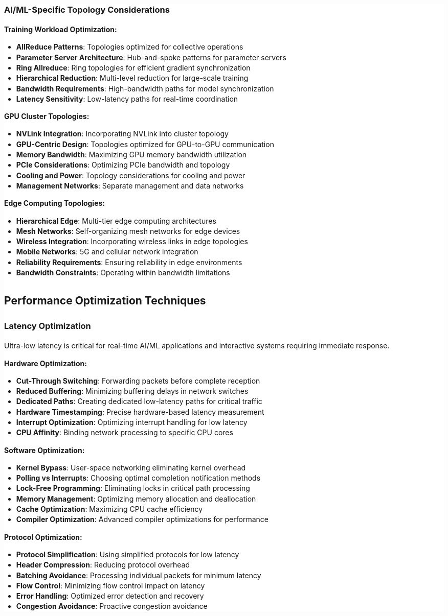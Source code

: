 ### AI/ML-Specific Topology Considerations
**Training Workload Optimization:**
- **AllReduce Patterns**: Topologies optimized for collective operations
- **Parameter Server Architecture**: Hub-and-spoke patterns for parameter servers
- **Ring Allreduce**: Ring topologies for efficient gradient synchronization
- **Hierarchical Reduction**: Multi-level reduction for large-scale training
- **Bandwidth Requirements**: High-bandwidth paths for model synchronization
- **Latency Sensitivity**: Low-latency paths for real-time coordination

**GPU Cluster Topologies:**
- **NVLink Integration**: Incorporating NVLink into cluster topology
- **GPU-Centric Design**: Topologies optimized for GPU-to-GPU communication
- **Memory Bandwidth**: Maximizing GPU memory bandwidth utilization
- **PCIe Considerations**: Optimizing PCIe bandwidth and topology
- **Cooling and Power**: Topology considerations for cooling and power
- **Management Networks**: Separate management and data networks

**Edge Computing Topologies:**
- **Hierarchical Edge**: Multi-tier edge computing architectures
- **Mesh Networks**: Self-organizing mesh networks for edge devices
- **Wireless Integration**: Incorporating wireless links in edge topologies
- **Mobile Networks**: 5G and cellular network integration
- **Reliability Requirements**: Ensuring reliability in edge environments
- **Bandwidth Constraints**: Operating within bandwidth limitations

## Performance Optimization Techniques

### Latency Optimization
Ultra-low latency is critical for real-time AI/ML applications and interactive systems requiring immediate response.

**Hardware Optimization:**
- **Cut-Through Switching**: Forwarding packets before complete reception
- **Reduced Buffering**: Minimizing buffering delays in network switches
- **Dedicated Paths**: Creating dedicated low-latency paths for critical traffic
- **Hardware Timestamping**: Precise hardware-based latency measurement
- **Interrupt Optimization**: Optimizing interrupt handling for low latency
- **CPU Affinity**: Binding network processing to specific CPU cores

**Software Optimization:**
- **Kernel Bypass**: User-space networking eliminating kernel overhead
- **Polling vs Interrupts**: Choosing optimal completion notification methods
- **Lock-Free Programming**: Eliminating locks in critical path processing
- **Memory Management**: Optimizing memory allocation and deallocation
- **Cache Optimization**: Maximizing CPU cache efficiency
- **Compiler Optimization**: Advanced compiler optimizations for performance

**Protocol Optimization:**
- **Protocol Simplification**: Using simplified protocols for low latency
- **Header Compression**: Reducing protocol overhead
- **Batching Avoidance**: Processing individual packets for minimum latency
- **Flow Control**: Minimizing flow control impact on latency
- **Error Handling**: Optimized error detection and recovery
- **Congestion Avoidance**: Proactive congestion avoidance
